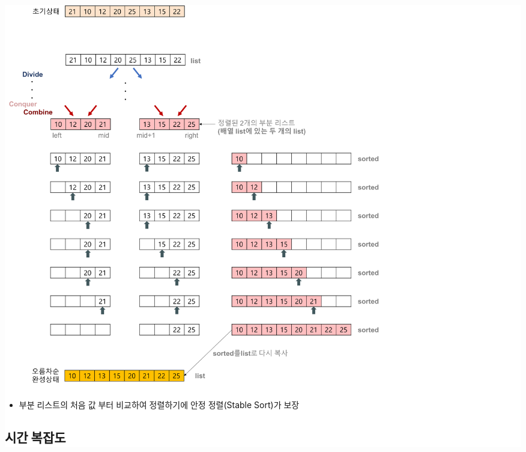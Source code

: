   <img src="https://github.com/Minho979/CS_Study/blob/main/contents/images/MergeSortCombine.png" width="630">
 	
   - 부분 리스트의 처음 값 부터 비교하여 정렬하기에 안정 정렬(Stable Sort)가 보장

## 시간 복잡도
